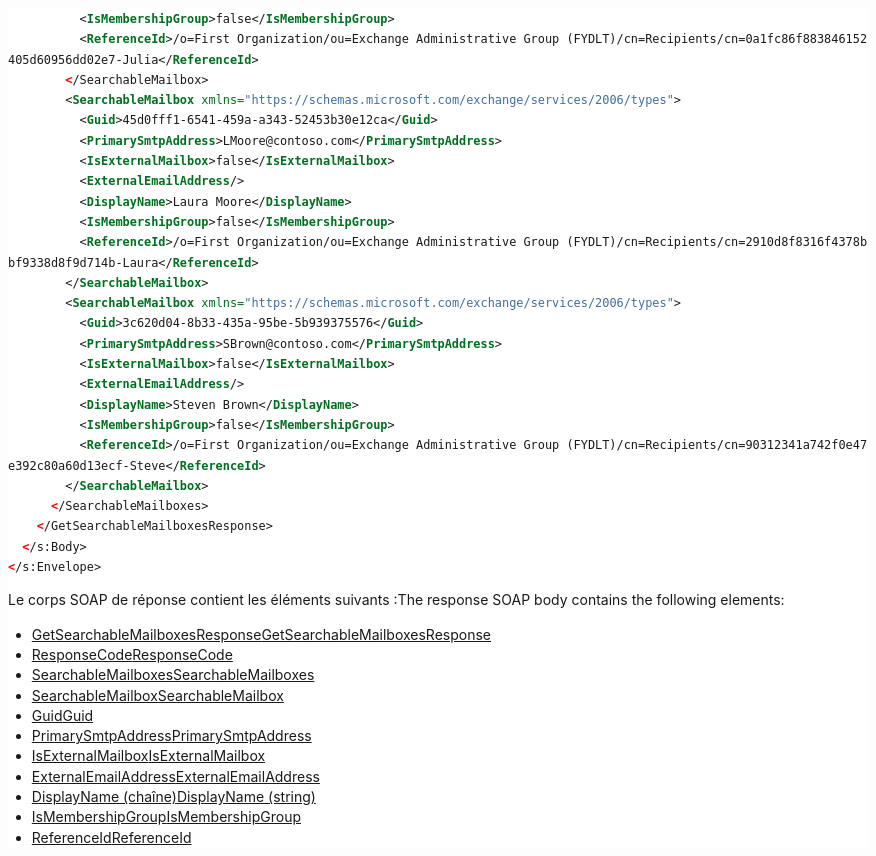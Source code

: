 ```XML
          <IsMembershipGroup>false</IsMembershipGroup>
          <ReferenceId>/o=First Organization/ou=Exchange Administrative Group (FYDLT)/cn=Recipients/cn=0a1fc86f883846152405d60956dd02e7-Julia</ReferenceId>
        </SearchableMailbox>
        <SearchableMailbox xmlns="https://schemas.microsoft.com/exchange/services/2006/types">
          <Guid>45d0fff1-6541-459a-a343-52453b30e12ca</Guid>
          <PrimarySmtpAddress>LMoore@contoso.com</PrimarySmtpAddress>
          <IsExternalMailbox>false</IsExternalMailbox>
          <ExternalEmailAddress/>
          <DisplayName>Laura Moore</DisplayName>
          <IsMembershipGroup>false</IsMembershipGroup>
          <ReferenceId>/o=First Organization/ou=Exchange Administrative Group (FYDLT)/cn=Recipients/cn=2910d8f8316f4378bbf9338d8f9d714b-Laura</ReferenceId>
        </SearchableMailbox>
        <SearchableMailbox xmlns="https://schemas.microsoft.com/exchange/services/2006/types">
          <Guid>3c620d04-8b33-435a-95be-5b939375576</Guid>
          <PrimarySmtpAddress>SBrown@contoso.com</PrimarySmtpAddress>
          <IsExternalMailbox>false</IsExternalMailbox>
          <ExternalEmailAddress/>
          <DisplayName>Steven Brown</DisplayName>
          <IsMembershipGroup>false</IsMembershipGroup>
          <ReferenceId>/o=First Organization/ou=Exchange Administrative Group (FYDLT)/cn=Recipients/cn=90312341a742f0e47e392c80a60d13ecf-Steve</ReferenceId>
        </SearchableMailbox>
      </SearchableMailboxes>
    </GetSearchableMailboxesResponse>
  </s:Body>
</s:Envelope>
```

<span data-ttu-id="1aa61-161">Le corps SOAP de réponse contient les éléments suivants :</span><span class="sxs-lookup"><span data-stu-id="1aa61-161">The response SOAP body contains the following elements:</span></span>
  
- [<span data-ttu-id="1aa61-162">GetSearchableMailboxesResponse</span><span class="sxs-lookup"><span data-stu-id="1aa61-162">GetSearchableMailboxesResponse</span></span>](getsearchablemailboxesresponse.md)    
- [<span data-ttu-id="1aa61-163">ResponseCode</span><span class="sxs-lookup"><span data-stu-id="1aa61-163">ResponseCode</span></span>](responsecode.md)   
- [<span data-ttu-id="1aa61-164">SearchableMailboxes</span><span class="sxs-lookup"><span data-stu-id="1aa61-164">SearchableMailboxes</span></span>](searchablemailboxes.md)    
- [<span data-ttu-id="1aa61-165">SearchableMailbox</span><span class="sxs-lookup"><span data-stu-id="1aa61-165">SearchableMailbox</span></span>](searchablemailbox.md)    
- [<span data-ttu-id="1aa61-166">Guid</span><span class="sxs-lookup"><span data-stu-id="1aa61-166">Guid</span></span>](guid-ex15websvcsotherref.md)    
- [<span data-ttu-id="1aa61-167">PrimarySmtpAddress</span><span class="sxs-lookup"><span data-stu-id="1aa61-167">PrimarySmtpAddress</span></span>](primarysmtpaddress.md)    
- [<span data-ttu-id="1aa61-168">IsExternalMailbox</span><span class="sxs-lookup"><span data-stu-id="1aa61-168">IsExternalMailbox</span></span>](isexternalmailbox.md)    
- [<span data-ttu-id="1aa61-169">ExternalEmailAddress</span><span class="sxs-lookup"><span data-stu-id="1aa61-169">ExternalEmailAddress</span></span>](externalemailaddress.md)    
- [<span data-ttu-id="1aa61-170">DisplayName (chaîne)</span><span class="sxs-lookup"><span data-stu-id="1aa61-170">DisplayName (string)</span></span>](displayname-string.md)    
- [<span data-ttu-id="1aa61-171">IsMembershipGroup</span><span class="sxs-lookup"><span data-stu-id="1aa61-171">IsMembershipGroup</span></span>](ismembershipgroup.md)    
- [<span data-ttu-id="1aa61-172">ReferenceId</span><span class="sxs-lookup"><span data-stu-id="1aa61-172">ReferenceId</span></span>](referenceid.md)
    